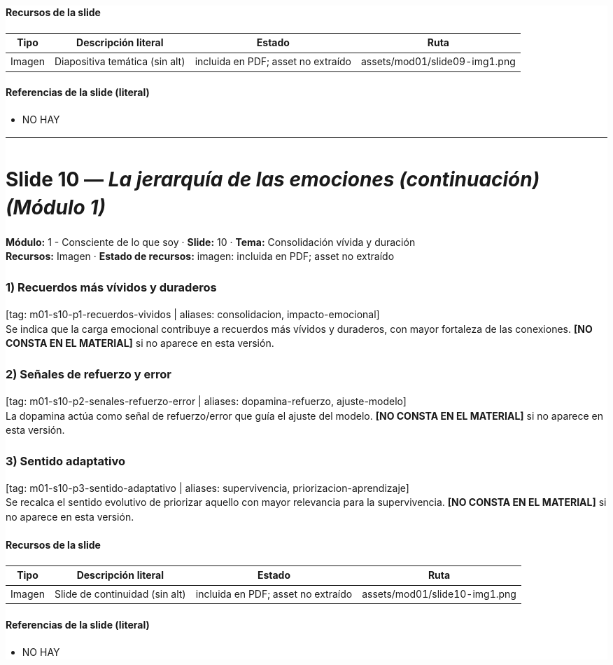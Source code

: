 #### Recursos de la slide
| Tipo   | Descripción literal            | Estado                        | Ruta                         |
|--------|--------------------------------|-------------------------------|------------------------------|
| Imagen | Diapositiva temática (sin alt) | incluida en PDF; asset no extraído | assets/mod01/slide09-img1.png |

#### Referencias de la slide (literal)
- NO HAY

---

<a id='slide-10'></a>
# Slide 10 — *La jerarquía de las emociones (continuación)*  _(Módulo 1)_

**Módulo:** 1 - Consciente de lo que soy · **Slide:** 10 · **Tema:** Consolidación vívida y duración  
**Recursos:** Imagen · **Estado de recursos:** imagen: incluida en PDF; asset no extraído

### 1) Recuerdos más vívidos y duraderos
[tag: m01-s10-p1-recuerdos-vividos | aliases: consolidacion, impacto-emocional]  
Se indica que la carga emocional contribuye a recuerdos más vívidos y duraderos, con mayor fortaleza de las conexiones. **[NO CONSTA EN EL MATERIAL]** si no aparece en esta versión.

### 2) Señales de refuerzo y error
[tag: m01-s10-p2-senales-refuerzo-error | aliases: dopamina-refuerzo, ajuste-modelo]  
La dopamina actúa como señal de refuerzo/error que guía el ajuste del modelo. **[NO CONSTA EN EL MATERIAL]** si no aparece en esta versión.

### 3) Sentido adaptativo
[tag: m01-s10-p3-sentido-adaptativo | aliases: supervivencia, priorizacion-aprendizaje]  
Se recalca el sentido evolutivo de priorizar aquello con mayor relevancia para la supervivencia. **[NO CONSTA EN EL MATERIAL]** si no aparece en esta versión.

#### Recursos de la slide
| Tipo   | Descripción literal            | Estado                        | Ruta                         |
|--------|--------------------------------|-------------------------------|------------------------------|
| Imagen | Slide de continuidad (sin alt) | incluida en PDF; asset no extraído | assets/mod01/slide10-img1.png |

#### Referencias de la slide (literal)
- NO HAY

